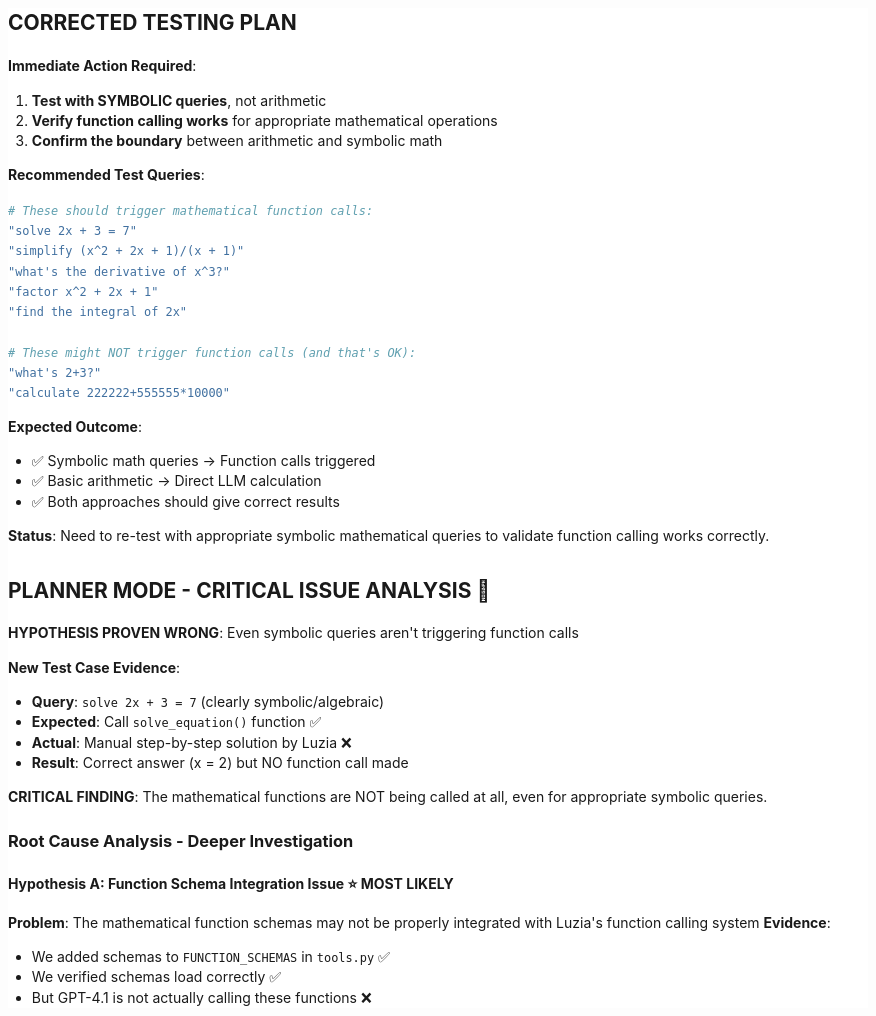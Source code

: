## **CORRECTED TESTING PLAN** 

**Immediate Action Required**:
1. **Test with SYMBOLIC queries**, not arithmetic
2. **Verify function calling works** for appropriate mathematical operations  
3. **Confirm the boundary** between arithmetic and symbolic math

**Recommended Test Queries**:
```bash
# These should trigger mathematical function calls:
"solve 2x + 3 = 7"
"simplify (x^2 + 2x + 1)/(x + 1)" 
"what's the derivative of x^3?"
"factor x^2 + 2x + 1"
"find the integral of 2x"

# These might NOT trigger function calls (and that's OK):
"what's 2+3?"
"calculate 222222+555555*10000"
```

**Expected Outcome**: 
- ✅ Symbolic math queries → Function calls triggered
- ✅ Basic arithmetic → Direct LLM calculation  
- ✅ Both approaches should give correct results

**Status**: Need to re-test with appropriate symbolic mathematical queries to validate function calling works correctly. 

## **PLANNER MODE - CRITICAL ISSUE ANALYSIS** 🚨

**HYPOTHESIS PROVEN WRONG**: Even symbolic queries aren't triggering function calls

**New Test Case Evidence**:
- **Query**: `solve 2x + 3 = 7` (clearly symbolic/algebraic)
- **Expected**: Call `solve_equation()` function ✅
- **Actual**: Manual step-by-step solution by Luzia ❌
- **Result**: Correct answer (x = 2) but NO function call made

**CRITICAL FINDING**: The mathematical functions are NOT being called at all, even for appropriate symbolic queries.

### **Root Cause Analysis - Deeper Investigation**

#### **Hypothesis A: Function Schema Integration Issue** ⭐ **MOST LIKELY**
**Problem**: The mathematical function schemas may not be properly integrated with Luzia's function calling system
**Evidence**: 
- We added schemas to `FUNCTION_SCHEMAS` in `tools.py` ✅
- We verified schemas load correctly ✅  
- But GPT-4.1 is not actually calling these functions ❌
